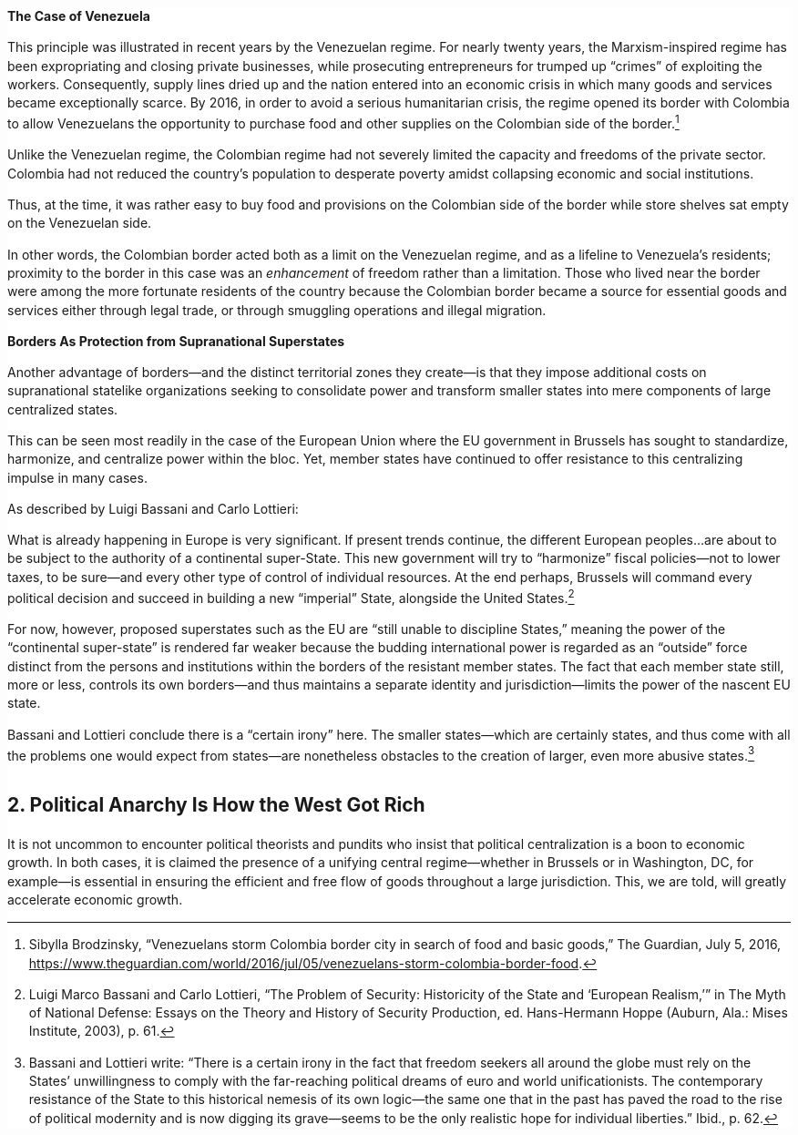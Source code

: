 **The Case of Venezuela**

This principle was illustrated in recent years by the Venezuelan regime. For nearly twenty years, the Marxism-inspired regime has been expropriating and closing private businesses, while prosecuting entrepreneurs for trumped up “crimes” of exploiting the workers. Consequently, supply lines dried up and the nation entered into an economic crisis in which many goods and services became exceptionally scarce. By 2016, in order to avoid a serious humanitarian crisis, the regime opened its border with Colombia to allow Venezuelans the opportunity to purchase food and other supplies on the Colombian side of the border.[^8]

Unlike the Venezuelan regime, the Colombian regime had not severely limited the capacity and freedoms of the private sector. Colombia had not reduced the country’s population to desperate poverty amidst collapsing economic and social institutions.

Thus, at the time, it was rather easy to buy food and provisions on the Colombian side of the border while store shelves sat empty on the Venezuelan side.

In other words, the Colombian border acted both as a limit on the Venezuelan regime, and as a lifeline to Venezuela’s residents; proximity to the border in this case was an _enhancement_ of freedom rather than a limitation. Those who lived near the border were among the more fortunate residents of the country because the Colombian border became a source for essential goods and services either through legal trade, or through smuggling operations and illegal migration.

**Borders As Protection from Supranational Superstates**

Another advantage of borders—and the distinct territorial zones they create—is that they impose additional costs on supranational statelike organizations seeking to consolidate power and transform smaller states into mere components of large centralized states.

This can be seen most readily in the case of the European Union where the EU government in Brussels has sought to standardize, harmonize, and centralize power within the bloc. Yet, member states have continued to offer resistance to this centralizing impulse in many cases.

As described by Luigi Bassani and Carlo Lottieri:

What is already happening in Europe is very significant. If present trends continue, the different European peoples…are about to be subject to the authority of a continental super-State. This new government will try to “harmonize” fiscal policies—not to lower taxes, to be sure—and every other type of control of individual resources. At the end perhaps, Brussels will command every political decision and succeed in building a new “imperial” State, alongside the United States.[^9]

For now, however, proposed superstates such as the EU are “still unable to discipline States,” meaning the power of the “continental super-state” is rendered far weaker because the budding international power is regarded as an “outside” force distinct from the persons and institutions within the borders of the resistant member states. The fact that each member state still, more or less, controls its own borders—and thus maintains a separate identity and jurisdiction—limits the power of the nascent EU state.

Bassani and Lottieri conclude there is a “certain irony” here. The smaller states—which are certainly states, and thus come with all the problems one would expect from states—are nonetheless obstacles to the creation of larger, even more abusive states.[^10]

[^6]: Kirkpatrick Sale, Human Scale Revisited: A New Look at the Classic Case for a Decentralized Future (White River Junction, Vt.: Chelsea Green Publishing, 2017), p. 145. In chapter 13, Sale discusses the proper size of the “optimum city.” For Sale, most political jurisdictions are far too large, and Sale suggests a more reasonable size is between 50,000 and 100,000.
[^7]: “Eighteen months after the Chicago City Council torpedoed a South Side Wal-Mart, 24,500 Chicagoans applied for 325 jobs at a Wal-Mart opening Friday in south suburban Evergreen Park, one block outside the city limits….The new Wal-Mart at 2500 W. 95th is one block west of Western Avenue, the city boundary.” Quoted in Craig DeLuz, “25,000 apply for 325 Walmart jobs….Project killed by Chicago City Council,” Craig DeLuz, January 26, 2006, http://craigdeluz.com/25000-apply-for-325-walmart-jobs-project-killed-by-chicago-city-council/.
[^8]: Sibylla Brodzinsky, “Venezuelans storm Colombia border city in search of food and basic goods,” The Guardian, July 5, 2016, https://www.theguardian.com/world/2016/jul/05/venezuelans-storm-colombia-border-food.
[^9]: Luigi Marco Bassani and Carlo Lottieri, “The Problem of Security: Historicity of the State and ‘European Realism,’” in The Myth of National Defense: Essays on the Theory and History of Security Production, ed. Hans-Hermann Hoppe (Auburn, Ala.: Mises Institute, 2003), p. 61.
[^10]: Bassani and Lottieri write: “There is a certain irony in the fact that freedom seekers all around the globe must rely on the States’ unwillingness to comply with the far-reaching political dreams of euro and world unificationists. The contemporary resistance of the State to this historical nemesis of its own logic—the same one that in the past has paved the road to the rise of political modernity and is now digging its grave—seems to be the only realistic hope for individual liberties.” Ibid., p. 62.

## 2. Political Anarchy  Is How the West Got Rich

It is not uncommon to encounter political theorists and pundits who insist that political centralization is a boon to economic growth. In both cases, it is claimed the presence of a unifying central regime—whether in Brussels or in Washington, DC, for example—is essential in ensuring the efficient and free flow of goods throughout a large jurisdiction. This, we are told, will greatly accelerate economic growth.


[^1]: Alberto Alesina and Enrico Spolaore, “What’s Happening to the Number and Size of Nations?” E-International Relations, November 9, 2015, https://www.e-ir.info/2015/11/09/whats-happening-to-the-number-and-size-of-nations/.
[^2]: Subsidiarity is a term often used in Catholic and European contexts which is largely synonymous in its usage with “local control,” “federalism,” or “local sovereignty” in the American context. I will not use the term extensively here, however, because the term is itself imprecise and its meaning is contested among scholars who study subsidiarity. That is, it is no more precise than similar terms like “decentralization” or “localism.” Policy prescriptions for a political system adhering to principles of subsidiarity can vary wildly because a commonly accepted definition of subsidiarity is simply that powers should be allocated to the individual or institution that can best or most appropriately exercise them. This is sometimes interpreted to favor giving more power to lower levels of government hierarchy, but not in many cases. Standards for determining what constitutes the best or most appropriate exercise of this power is quite malleable and even those claiming to desire subsidiarity often support further centralization of power because the central authority is in many cases deemed to be the “appropriate” or “best” institution to exercise the power in question. Other standards used to determine whether subsidiarity should favor local control or central control include economic efficiency and justice, but opponents of decentralization need only insist that the central government can deliver more efficiency or more just outcomes. Thus, advocating for subsidiarity (or decentralization) broadly understood, doesn’t necessarily advance the position that more decentralization is better. The goal of this book, rather, is to illustrate why greater decentralization is desirable—a position that does not necessarily follow from favoring subsidiarity or decentralization in general terms. For more on why subsidiarity is regarded as “vague” and “slippery” see Markus Jachtenfuchs and Nico Krisch, “Subsidiarity in Global Governance,” Law and Contemporary Problems 79, no. 2 (2016): 5; Andreas Føllesdal, “Competing Conceptions of Subsidiarity,” Nomos 55 (2014): 214–30; Michelle Evans, “The Principles of Subsidiarity as a Social and Political Principle in Catholic Social Teaching,” Solidarity: The Journal of Catholic Social Thought and Secular Ethics 3, no. 1 (November 2013): 45–46.
[^3]: Llewellyn H. Rockwell, Jr., “What We Mean by Decentralization,” Mises Daily, July 21, 2005, https://mises.org/library/what-we-mean-decentralization.
[^4]: Ibid.
[^5]: Ibid.
[^11]: Ralph Raico, “The Theory of Economic Development and the ‘European Miracle’,” in The Collapse of Development Planning, ed. Peter Boettke (New York: New York University Press, 1994), p. 39.
[^12]: Chiu Yu Ko, Mark Koyama, and Tuan-Hwee Sng, for example, contend China was forced to centralize due to threats from the Eurasian steppe. (See Chiu Yu Ko, Mark Koyama, Tuan-Hwee Sng, “Unified China and Divided Europe,” EH.net, June 2014, http://eh.net/eha/wp-content/uploads/ 2014/05/Koyama.pdf.
[^13]: Raico, “The Theory of Economic Development and the ‘European Miracle’,” p. 41.
[^14]: Jean Baechler, The Origins of Capitalism (Oxford, U.K.: Basil Blackwell, 1975), pp. 77, 113. Baechler influenced F.A. Hayek in his thinking as well. Hayek quotes this passage in Baechler on “political anarchy” in volume 3 of Law, Legislation and Liberty. See F.A. Hayek, Law, Legislation, and Liberty, vol. 3 (Chicago: University of Chicago Press, 1979). Hayek also writes in The Fatal Conceit: “…the history of China provides many instances of government attempts to enforce so perfect an order that innovation became impossible. This country, technologically and scientifically developed so far ahead of Europe that, to give only one illustration, it had ten oil wells operating on one stretch of the river Po already in the twelfth century, certainly owed its later stagnation, but not its early progress, to the manipulatory power of its governments. What led the greatly advanced civilisation of China to fall behind Europe was its government’s clamping down so tightly as to leave no room for new developments, while, as remarked in the last chapter, Europe probably owes its extraordinary expansion in the Middle Ages to its political anarchy.” F.A. Hayek, The Fatal Conceit: The Errors of Socialism, ed. W.W. Barley, III (London: Routledge, 1988), p. 44.
[^15]: Douglass North, “The Paradox of the West,” in The Origins of Modern Freedom in the West, ed. R.W. Davis (Stanford, Calif.: Stanford University Press, 1995).
[^16]: David Landes, The Unbound Prometheus: Technological Change and Industrial Development in Western Europe from 1750 to the Present (Cambridge, U.K.: Cambridge University Press, 1969), p. 15.
[^17]: E.L. Jones, The European Miracle: Environments, Economies and Geopolitics in the History of Europe and Asia (Cambridge, U.K.: Cambridge University Press, 2003), p. 118.
[^18]: Landes, The Unbound Prometheus, p. 15.
[^19]: Raico, p. 42. It is important to note Raico does not treat Latin Christendom’s “radical decentralization” as something that “just happened.” That is, I think Andrei Znamenski is reading Raico incorrectly when Znamenski states the framework which stresses the “role of political fragmentation and decentralization as the major factor that allowed Europe to spread its economic wings” is “a well-taken and well-supported one,” but concludes “it leaves unanswered the simple question of how the fragmentation and decentralization came into existence in the first place.” Raico does address this by noting it was specifically Western Europe, which was the most economically successful and non-coincidentally existed under the Latin Church’s opposition to any single civil government becoming the ultimate civil power in Europe. See Andrei Znamenski, “The ‘European Miracle’ Warrior Aristocrats, Spirit of Liberty, and Competitionas a Discovery Process,” The Independent Review 16, no. 4 (Spring 2012).
[^20]: The importance of decentralization within states cannot be ignored, of course. As historian Joel Mokyr notes in “The Enduring Riddle of the European Miracle: The Enlightenment and the Industrial Revolution” (2002), the rise of political and economic liberalism (which he calls “the Enlightenment”) was key in weakening states in their ability to enrich entrenched rent seeking interests at the expense of market producers. This, however, does not undermine our theory of decentralization since decentralization is a key component in sustaining and laying the groundwork necessary for ideological liberalism to thrive. See Joel Mokyr, “The Enduring Riddle of the European Miracle: The Enlightenment and the Industrial Revolution,” October 2002, http://citeseerx.ist.psu.edu/viewdoc/download?doi=10.1.1.477.6576&rep=rep1&type=pdf.
[^21]: This was part of an even larger global trend from 1950 to 2000. During this period, the total number of independent nations almost doubled to 191. Many of these new states were formed out of Europe-based empires that slowly collapsed during the 1950s and 1960s.
[^22]: Nick Squires, “Venice prepares for referendum on secession from Italy,” The Telegraph. March 14, 2014, https://www.telegraph.co.uk/news/worldnews/europe/ italy/10698299/Venice-prepares-for-referendum-on-secession-from-Italy.html.
[^23]: Charles Tilly, Coercion, Capital, and European States: AD 990–1992 (Malden, Mass.: Blackwell Publishers, 1992), p. 19.
[^24]: Murray N. Rothbard, “Anatomy of the State,” mises.org, 2009, https://mises.org/library/anatomy-state.
[^25]: Robert Higgs, “The Welfare State and the Promise of Protection,” Mises Daily, August 24, 2009, https://mises.org/library/welfare-state-and-promise-protection.
[^26]: Ibid.
[^27]: Martin Van Creveld, The Rise and Decline of the State (Cambridge, U.K.: Cambridge University Press, 1999), pp. 354–56.
[^28]: Jörg Guido Hülsmann, “Secession and the Production of Defense,” in The Myth of National Defense, ed. Hans-Hermann Hoppe (Auburn, Ala.: Mises Institute, 2003), p. 380.
[^29]: The Republic of Ireland employed violence to obtain independence, although it is unlikely that Ireland would have obtained independence when it did had the British state not been weakened by the First World War.
[^30]: In a 1918 plebiscite, Iceland’s voters approved independence for the country in a personal union with Denmark under the Danish king. (The king would remain the head of state. Iceland became a republic after another plebiscite in 1944.)
[^31]: Specifically, the “August Coup” of 1991 during which Soviet hardliners attempted to seize control of the regime from Mikhail Gorbachev.
[^32]: Hannah Arendt, The Origins of Totalitarianism (New York: Harcourt, 1976), p. 310.
[^33]: Centrally-planned economies fall victim to what Ludwig von Mises called the economic calculation problem, and quickly become wasteful and inefficient in proportion to the degree to which the private-sector economy is socialized. See Ludwig von Mises, “Economic Calculation in the Socialist Commonwealth” (Auburn, Ala.: Mises Institute, 2012).
[^34]: Arendt, The Origins of Totalitarianism, p. 311.
[^35]: Ibid.
[^36]: Murray Rothbard also viewed the rise of French absolutism as an attack on local control and local prerogatives. See Ryan McMaken, “Medievalism, Absolutism, and the French Revolution,” Mises Wire, July 12, 2019.
[^37]: It is important to note that many liberals also supported the centralization of power. On this, Jörg Guido Hülsmann writes:To get rid of aristocratic privileges, the classical liberals first supported the king against the lesser aristocrats, and then concentrated further powers in the democratic central state to fight all regional and local forms of monarchism and aristocracy. Rather than curbing political power, they merely shifted and centralized it, creating even more powerful political institutions than those they were trying to supersede. The classical liberals thus bought their short-run successes with very burdensome long-run annuities, some of which we have paid in the twentieth century.…It is true that this “technique” was very effective in realizing the classical-liberal program all at once in the whole territory controlled by the new democratic central state. Without it, this process would have been gradual, and it would have implied that islands of the Ancien Régime would have survived for a very long time. Yet like all mere techniques, this was a two-edged sword that would eventually be turned against life, liberty, and property.See Jörg Guido Hülsmann, “Secession and the Production of Defense,” in The Myth of National Defense, ed. Hans-Hermann Hoppe (Auburn, Ala.: Mises Institute, 2003), p. 380.
[^38]: Alexis de Tocqueville, Democracy in America, vol. 2, bk. 4, chap. 5, https://en.wikisource.org/wiki/Democracy_in_America/Volume_2/Book_4/Chapter_5.
[^39]: An important characteristic of the pre-absolutist and pre-modern political institutions was that they often failed to achieve monopoly power within their jurisdictions. That is, power was often shared between the national sovereign and by local authorities, and government relied much more on a consensus model rather than on government-by-decree from a central authority. See Luigi Marco Bassani and Carlo Lottieri, “The Problem of Security: Historicity of the State and ‘European Realism’,” in The Myth of National Defense, ed. Hans-Hermann Hoppe (Auburn, Ala.: Mises Institute 2003), p. 35.
[^40]: Tocqueville, Democracy in America.
[^41]: Ibid.
[^42]: Ralph Raico, Classical Liberalism and the Austrian School (Auburn, Ala.: Mises Institute, 2012), p. 225.
[^43]: Benjamin Constant, Principles of Politics Applicable to All Governments, tr., Dennis O’Keeffe, ed. Etienne Hofmann (Indianapolis, Ind.: Liberty Fund, 2003), https://oll.libertyfund.org/title/constant-principles-of-politics-applicable-to-all-governments.
[^44]: Ibid.
[^45]: Ibid.
[^46]: Ibid.
[^47]: Ralph Raico, “Great Individualists of the Past: Benjamin Constant,” New Individualist Review (Indianapolis, Ind.: Liberty Fund, 1981), https://oll.libertyfund.org/page/raico-on-benjamin-constant.
[^48]: Quoted in Raico, Classical Liberalism and the Austrian School, p. 242.
[^49]: Ibid., p. 239
[^50]: Prior to the Fourteenth Amendment, the Bill of Rights limited federal power only, and explicitly reserved the exercise of most powers and prerogatives to the member states or “the people” as stated in the Tenth Amendment.
[^51]: Rothbard regarded the Democratic Party in the nineteenth century, which was largely controlled by Jacksonians, to be a true laissez-faire liberal political party. This ended in 1896 when William Jennings Bryan fundamentally changed the ideological orientation of the party away from laissez-faire. Murray N. Rothbard, “1896: The Collapse of the Third Party System and of Laissez-faire Politics,” The Progressive Era, ed. Patrick Newman (Auburn, Ala.: Mises Institute, 2017), p. 163.
[^52]: Murray N. Rothbard, “Mailer for Mayor,” The Libertarian Forum, May 15, 1969, p. 17.
[^53]: Murray N. Rothbard, “Vive Le Quebec Libre,” The Libertarian Forum, January 1977, p. 8.
[^54]: Murray N. Rothbard, “US Out of Angola!,” The Libertarian Forum, January 1976, p. 1.
[^55]: Murray N. Rothbard, “Reagan War Watch,” The Libertarian Forum, November-December, 1983, p. 8.
[^56]: Murray N. Rothbard, “Nations by Consent,” The Journal of Libertarian Studies 11, no. 1 (Fall 1994), https://mises.org/library/nations-consent.
[^57]: Ibid.
[^58]: Ibid.
[^59]: Ludwig von Mises, Liberalism: A Socio-Economic Exposition (Kansas City, Mo.: Sheed Andrews and McMeel, 1962), p. 109.
[^60]: Ibid.
[^61]: Mises was surely familiar with the fact that plebiscites had already been used on numerous occasions to approve independence movements and the annexation of territories by larger states. By the beginning of the twentieth century, the idea of holding local elections to settle border disputes or the inclusion of a region within a certain polity was anything but novel. The use of plebiscites in this way dates back at least to the years of the French Revolution when the French state used plebiscites in the Papal States enclaves within France, and in other territories. Other examples include a 1905 plebiscite in which Norwegian voters approved secession from Sweden, and Iceland’s independence plebiscite in 1919. For more examples from the nineteenth century, see Sarah Wambaugh, A Monograph on Plebiscites: With a Collection of Official Documents (New York: Carnegie Endowment for International Peace, 1920). Plebiscites have been used numerous times since Mises wrote these words, as well. For example, in 1964, Maltese voters approved independence from the United Kingdom in a plebiscite. In 1990, Slovenia declared independence from Yugoslavia via plebiscite. The new Slovenian republic ultimately won independence after the nearly bloodless Ten-Day War. In the wake of the collapse of the Soviet Union, plebiscites were held in several Soviet republics including Ukraine and the Baltic states. Outside Europe, of course, many more secession plebiscites were held throughout the twentieth century as part of the process of decolonization in Africa and Asia.
[^62]: Rothbard, “Nations by Consent.”
[^63]: Ibid.
[^64]: Ralph Raico, “The Theory of Economic Development and the ‘European Miracle’,” in The Collapse of Development Planning, ed. Peter Boettke (New York: New York University Press, 1994), pp. 37–58.
[^65]: E.L. Jones, The European Miracle (Cambridge, U.K.: Cambridge University Press, 2003).
[^66]: Jean Baechler, The Origins of Capitalism (Oxford, U.K.: Basil Blackwell, 1975).
[^67]: Douglass North. “The Paradox of the West,” in The Origins of Modern Freedom in the West, ed. R.W. Davis (Palo Alto, Calif.: Stanford University Press, 1995).
[^68]: Michael Parks, “Moscow Asks West’s Help on Baltics: Soviet Union: The Kremlin wants U.S., other nations to discourage the region from seceding. A break could lead to a ‘catastrophe,’ a party official said,” Los Angeles Times, January 15, 1990, https://www.latimes.com/archives/la-xpm-1990-01-15-mn-210-story.html.
[^69]: Murray N. Rothbard, “The Nationalities Question,” in The Irrepressible Rothbard (Burlingame, Calif.: Center for Libertarian Studies, 2000), p. 227.
[^70]: Ibid. pp. 227–28.
[^71]: Murray Rothbard, “Welcome, Slovenia!,” in The Irrepressible Rothbard (Burlingame, Calif.: Center for Libertarian Studies, 2000), pp. 238–41.
[^72]: Murray Rothbard, “Ex-Czechoslovakia,” in The Irrepressible Rothbard (Burlingame, Calif.: Center for Liberian Studies, 2000), pp. 242–44.
[^73]: Stephen Engleberg, “Czechoslovakia Breaks In Two, to Wide Regret,” New York Times, January 1, 1993.
[^74]: Murray N. Rothbard, “Nations by Consent,” The Journal of Libertarian Studies 11, no. 1 (Fall 1994), https://mises.org/library/nations-consent.
[^75]: Murray N. Rothbard, “National Liberation,” Egalitarianism as a Revolt Against Nature, Second Edition (Auburn, Ala.: Mises Institute, 2000), p. 195.
[^76]: Murray N. Rothbard, “Biafra, RIP,” The Libertarian Forum, February 1, 1970, p. 1.
[^77]: Murray N. Rothbard, “Vive Le Quebec Libre,” The Libertarian Forum, January 1977, p. 8.
[^78]: Murray N. Rothbard, Conceived in Liberty, vol. 4, The Revolutionary War, 1775–1784 (Auburn, Ala.: Mises Institute, 1999), p. 443.
[^79]: Rothbard, “National Liberation,” p. 195.
[^80]: For an extensive description of nineteenth-century plebiscites, see Sarah Wambaugh, A Monograph on Plebiscites: With a Collection of Official Documents (New York: Carnegie Endowment for International Peace, 1920).
[^81]: Michael Hechter and Elizabeth Borland, “National Self-Determination: The Emergence of an International Norm,” in Social Norms, eds. Michael Hechter and Karl-Dieter Opp (New York: Russell Sage Foundation, 2001), p. 193
[^82]: Alberto Alesina and Enrico Spolaore, “What’s Happening to the Number and Size of Nations?” E-International Relations, November 9, 2015.
[^83]: Ludwig von Mises, Liberalism: A Socio-Economic Exposition (Kansas City, Mo.: Sheed Andrews and McMeel, 1962), p. 119.
[^84]: Ibid., pp. 119–20.
[^85]: Michael Hechter and Elizabeth Borland, “National Self-Determination: The Emergence of an International Norm,” in Social Norms, eds. Michael Hechter and Karl-Dieter Opp (New York: Russell Sage Foundation, 2001), p. 199.